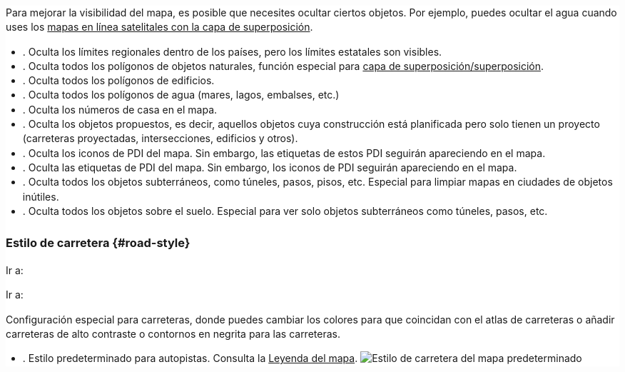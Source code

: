 </TabItem>

</Tabs>

Para mejorar la visibilidad del mapa, es posible que necesites ocultar ciertos objetos. Por ejemplo, puedes ocultar el agua cuando uses los [mapas en línea satelitales con la capa de superposición](../map/raster-maps.md#select-raster-maps).

- **<Translate android="true" ids="rendering_attr_noAdminboundaries_name"/>**. Oculta los límites regionales dentro de los países, pero los límites estatales son visibles.
- **<Translate android="true" ids="rendering_attr_noPolygons_name"/>**. Oculta todos los polígonos de objetos naturales, función especial para [capa de superposición/superposición](../map/raster-maps.md#select-raster-maps).
- **<Translate android="true" ids="rendering_attr_hideBuildings_name"/>**. Oculta todos los polígonos de edificios.
- **<Translate android="true" ids="rendering_attr_hideWaterPolygons_name"/>**. Oculta todos los polígonos de agua (mares, lagos, embalses, etc.)
- **<Translate android="true" ids="rendering_attr_hideHouseNumbers_name"/>**. Oculta los números de casa en el mapa.
- **<Translate android="true" ids="rendering_attr_showProposed_name"/>**. Oculta los objetos propuestos, es decir, aquellos objetos cuya construcción está planificada pero solo tienen un proyecto (carreteras proyectadas, intersecciones, edificios y otros).
- **<Translate android="true" ids="rendering_attr_hideIcons_name"/>**. Oculta los iconos de PDI del mapa. Sin embargo, las etiquetas de estos PDI seguirán apareciendo en el mapa.
- **<Translate android="true" ids="rendering_attr_hidePOILabels_name"/>**. Oculta las etiquetas de PDI del mapa. Sin embargo, los iconos de PDI seguirán apareciendo en el mapa.
- **<Translate android="true" ids="rendering_attr_hideUnderground_name"/>**. Oculta todos los objetos subterráneos, como túneles, pasos, pisos, etc. Especial para limpiar mapas en ciudades de objetos inútiles.
- **<Translate android="true" ids="rendering_attr_hideOverground_name"/>**. Oculta todos los objetos sobre el suelo. Especial para ver solo objetos subterráneos como túneles, pasos, etc.

### Estilo de carretera {#road-style}

<Tabs groupId="operating-systems" queryString="current-os">

<TabItem value="android" label="Android">

Ir a: *<Translate android="true" ids="shared_string_menu,configure_map,map_widget_map_rendering,rendering_attr_roadStyle_name"/>*

</TabItem>

<TabItem value="ios" label="iOS">

Ir a: *<Translate ios="true" ids="shared_string_menu,configure_map,map_widget_renderer,rendering_attr_roadStyle_name"/>*

</TabItem>

</Tabs>

Configuración especial para carreteras, donde puedes cambiar los colores para que coincidan con el atlas de carreteras o añadir carreteras de alto contraste o contornos en negrita para las carreteras.

- **<Translate android="true" ids="rendering_value_default_name"/>**. Estilo predeterminado para autopistas. Consulta la [Leyenda del mapa](../map-legend/index.md).
![Estilo de carretera del mapa predeterminado](@site/static/img/map/map-road-style-default.png)
